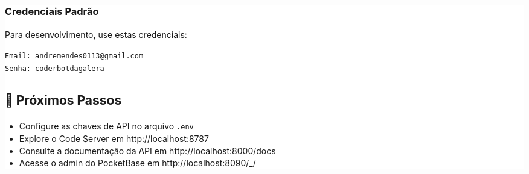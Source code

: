 ### Credenciais Padrão

Para desenvolvimento, use estas credenciais:

```
Email: andremendes0113@gmail.com
Senha: coderbotdagalera
```

## 🚀 Próximos Passos

- Configure as chaves de API no arquivo `.env`
- Explore o Code Server em http://localhost:8787
- Consulte a documentação da API em http://localhost:8000/docs
- Acesse o admin do PocketBase em http://localhost:8090/_/ 